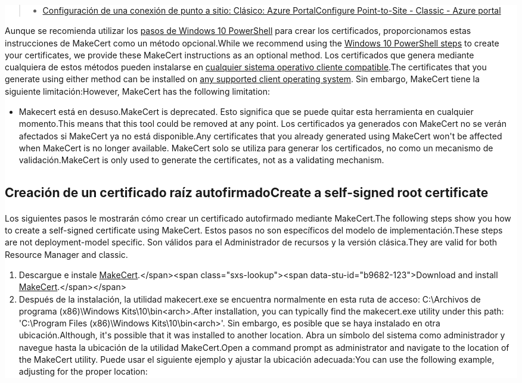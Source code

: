 > * [<span data-ttu-id="b9682-111">Configuración de una conexión de punto a sitio: Clásico: Azure Portal</span><span class="sxs-lookup"><span data-stu-id="b9682-111">Configure Point-to-Site - Classic - Azure portal</span></span>](vpn-gateway-howto-point-to-site-classic-azure-portal.md)
> 
> 

<span data-ttu-id="b9682-112">Aunque se recomienda utilizar los [pasos de Windows 10 PowerShell](vpn-gateway-certificates-point-to-site.md) para crear los certificados, proporcionamos estas instrucciones de MakeCert como un método opcional.</span><span class="sxs-lookup"><span data-stu-id="b9682-112">While we recommend using the [Windows 10 PowerShell steps](vpn-gateway-certificates-point-to-site.md) to create your certificates, we provide these MakeCert instructions as an optional method.</span></span> <span data-ttu-id="b9682-113">Los certificados que genera mediante cualquiera de estos métodos pueden instalarse en [cualquier sistema operativo cliente compatible](vpn-gateway-howto-point-to-site-resource-manager-portal.md#faq).</span><span class="sxs-lookup"><span data-stu-id="b9682-113">The certificates that you generate using either method can be installed on [any supported client operating system](vpn-gateway-howto-point-to-site-resource-manager-portal.md#faq).</span></span> <span data-ttu-id="b9682-114">Sin embargo, MakeCert tiene la siguiente limitación:</span><span class="sxs-lookup"><span data-stu-id="b9682-114">However, MakeCert has the following limitation:</span></span>

* <span data-ttu-id="b9682-115">Makecert está en desuso.</span><span class="sxs-lookup"><span data-stu-id="b9682-115">MakeCert is deprecated.</span></span> <span data-ttu-id="b9682-116">Esto significa que se puede quitar esta herramienta en cualquier momento.</span><span class="sxs-lookup"><span data-stu-id="b9682-116">This means that this tool could be removed at any point.</span></span> <span data-ttu-id="b9682-117">Los certificados ya generados con MakeCert no se verán afectados si MakeCert ya no está disponible.</span><span class="sxs-lookup"><span data-stu-id="b9682-117">Any certificates that you already generated using MakeCert won't be affected when MakeCert is no longer available.</span></span> <span data-ttu-id="b9682-118">MakeCert solo se utiliza para generar los certificados, no como un mecanismo de validación.</span><span class="sxs-lookup"><span data-stu-id="b9682-118">MakeCert is only used to generate the certificates, not as a validating mechanism.</span></span>

## <span data-ttu-id="b9682-119"><a name="rootcert"></a>Creación de un certificado raíz autofirmado</span><span class="sxs-lookup"><span data-stu-id="b9682-119"><a name="rootcert"></a>Create a self-signed root certificate</span></span>

<span data-ttu-id="b9682-120">Los siguientes pasos le mostrarán cómo crear un certificado autofirmado mediante MakeCert.</span><span class="sxs-lookup"><span data-stu-id="b9682-120">The following steps show you how to create a self-signed certificate using MakeCert.</span></span> <span data-ttu-id="b9682-121">Estos pasos no son específicos del modelo de implementación.</span><span class="sxs-lookup"><span data-stu-id="b9682-121">These steps are not deployment-model specific.</span></span> <span data-ttu-id="b9682-122">Son válidos para el Administrador de recursos y la versión clásica.</span><span class="sxs-lookup"><span data-stu-id="b9682-122">They are valid for both Resource Manager and classic.</span></span>

1. <span data-ttu-id="b9682-123">Descargue e instale [MakeCert](https://msdn.microsoft.com/library/windows/desktop/aa386968(v=vs.85).aspx).</span><span class="sxs-lookup"><span data-stu-id="b9682-123">Download and install [MakeCert](https://msdn.microsoft.com/library/windows/desktop/aa386968(v=vs.85).aspx).</span></span>
2. <span data-ttu-id="b9682-124">Después de la instalación, la utilidad makecert.exe se encuentra normalmente en esta ruta de acceso: C:\Archivos de programa (x86)\Windows Kits\10\bin\<arch>.</span><span class="sxs-lookup"><span data-stu-id="b9682-124">After installation, you can typically find the makecert.exe utility under this path: 'C:\Program Files (x86)\Windows Kits\10\bin\<arch>'.</span></span> <span data-ttu-id="b9682-125">Sin embargo, es posible que se haya instalado en otra ubicación.</span><span class="sxs-lookup"><span data-stu-id="b9682-125">Although, it's possible that it was installed to another location.</span></span> <span data-ttu-id="b9682-126">Abra un símbolo del sistema como administrador y navegue hasta la ubicación de la utilidad MakeCert.</span><span class="sxs-lookup"><span data-stu-id="b9682-126">Open a command prompt as administrator and navigate to the location of the MakeCert utility.</span></span> <span data-ttu-id="b9682-127">Puede usar el siguiente ejemplo y ajustar la ubicación adecuada:</span><span class="sxs-lookup"><span data-stu-id="b9682-127">You can use the following example, adjusting for the proper location:</span></span>
